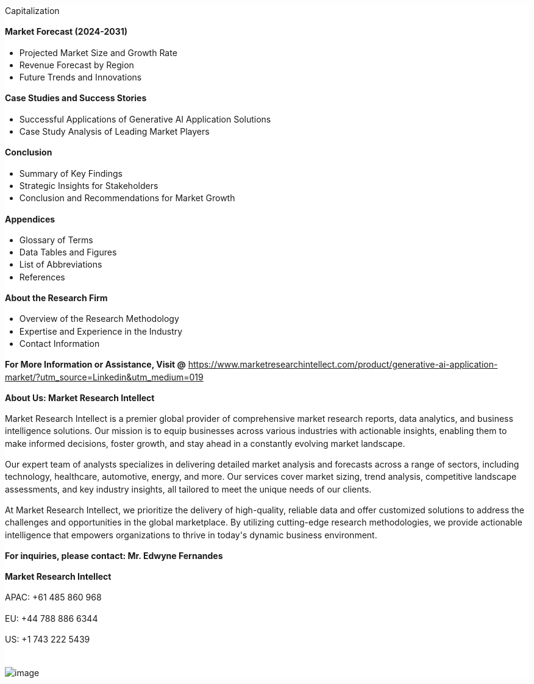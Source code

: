 Capitalization</li></ul><p><strong>Market Forecast (2024-2031)</strong></p><ul><li>Projected Market Size and Growth Rate</li><li>Revenue Forecast by Region</li><li>Future Trends and Innovations</li></ul><p><strong>Case Studies and Success Stories</strong></p><ul><li>Successful Applications of Generative AI Application Solutions</li><li>Case Study Analysis of Leading Market Players</li></ul><p><strong>Conclusion</strong></p><ul><li>Summary of Key Findings</li><li>Strategic Insights for Stakeholders</li><li>Conclusion and Recommendations for Market Growth</li></ul><p><strong>Appendices</strong></p><ul><li>Glossary of Terms</li><li>Data Tables and Figures</li><li>List of Abbreviations</li><li>References</li></ul><p><strong>About the Research Firm</strong></p><ul><li>Overview of the Research Methodology</li><li>Expertise and Experience in the Industry</li><li>Contact Information</li></ul></div><div class="article-main__content" data-test-id="publishing-text-block"><p><span class="font-[700]"><strong>For More Information or Assistance, Visit @</strong>&nbsp;<a href="https://www.marketresearchintellect.com/product/generative-ai-application-market/?utm_source=Linkedin&utm_medium=019">https://www.marketresearchintellect.com/product/generative-ai-application-market/?utm_source=Linkedin&utm_medium=019</a></span></p><p><strong>About Us: Market Research Intellect</strong></p><p>Market Research Intellect is a premier global provider of comprehensive market research reports, data analytics, and business intelligence solutions. Our mission is to equip businesses across various industries with actionable insights, enabling them to make informed decisions, foster growth, and stay ahead in a constantly evolving market landscape.</p><p>Our expert team of analysts specializes in delivering detailed market analysis and forecasts across a range of sectors, including technology, healthcare, automotive, energy, and more. Our services cover market sizing, trend analysis, competitive landscape assessments, and key industry insights, all tailored to meet the unique needs of our clients.</p><p>At Market Research Intellect, we prioritize the delivery of high-quality, reliable data and offer customized solutions to address the challenges and opportunities in the global marketplace. By utilizing cutting-edge research methodologies, we provide actionable intelligence that empowers organizations to thrive in today's dynamic business environment.</p><p><strong>For inquiries, please contact: Mr. Edwyne Fernandes</strong></p><p><strong>Market Research Intellect</strong></p><p>APAC: +61 485 860 968</p><p>EU: +44 788 886 6344</p><p>US: +1 743 222 5439</p></div><div class="article-main__content" data-test-id="publishing-text-block">&nbsp;</div>
![image](https://github.com/user-attachments/assets/cc3023ae-36ef-4258-8331-1c0ad7866401)
